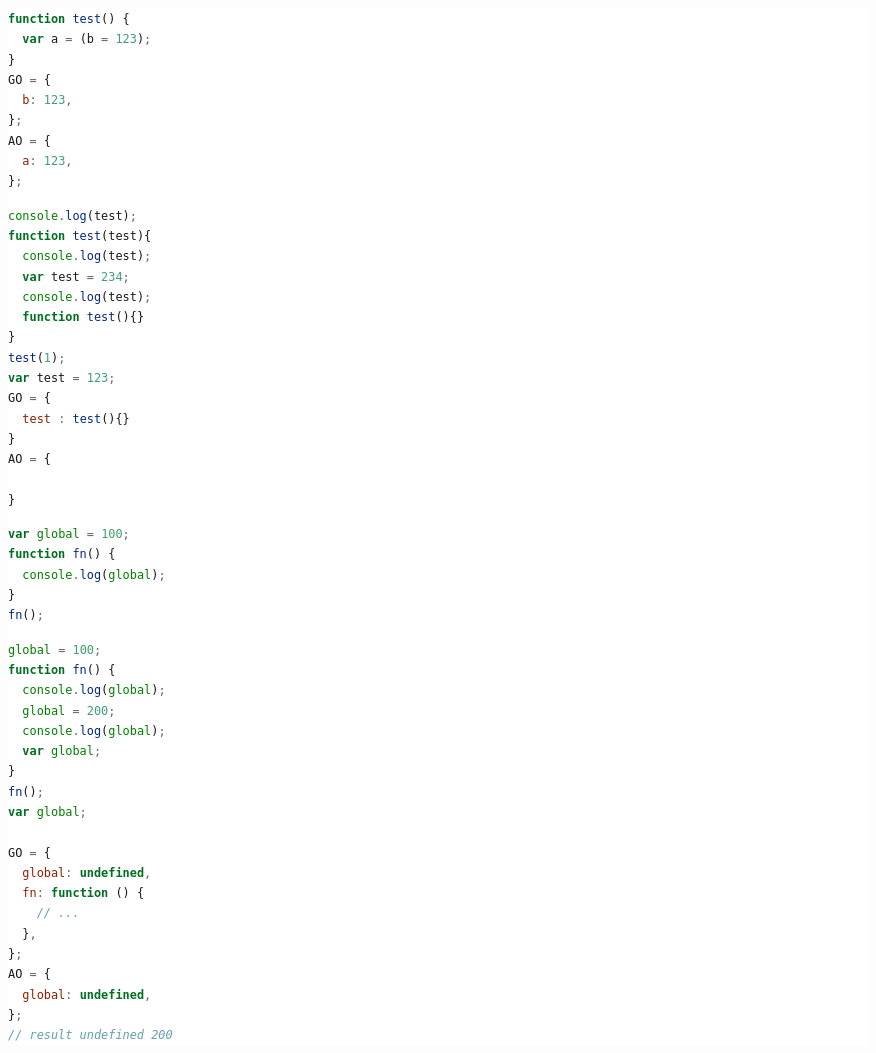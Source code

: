 ```javascript
function test() {
  var a = (b = 123);
}
GO = {
  b: 123,
};
AO = {
  a: 123,
};
```

```javascript
console.log(test);
function test(test){
  console.log(test);
  var test = 234;
  console.log(test);
  function test(){}
}
test(1);
var test = 123;
GO = {
  test : test(){}
}
AO = {

}
```

```javascript
var global = 100;
function fn() {
  console.log(global);
}
fn();
```

```javascript
global = 100;
function fn() {
  console.log(global);
  global = 200;
  console.log(global);
  var global;
}
fn();
var global;

GO = {
  global: undefined,
  fn: function () {
    // ...
  },
};
AO = {
  global: undefined,
};
// result undefined 200
```

